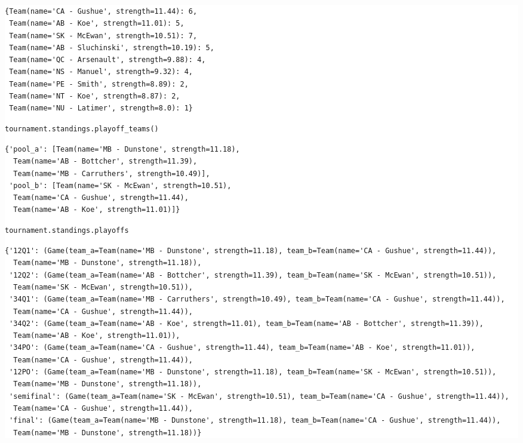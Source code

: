 
    {Team(name='CA - Gushue', strength=11.44): 6,
     Team(name='AB - Koe', strength=11.01): 5,
     Team(name='SK - McEwan', strength=10.51): 7,
     Team(name='AB - Sluchinski', strength=10.19): 5,
     Team(name='QC - Arsenault', strength=9.88): 4,
     Team(name='NS - Manuel', strength=9.32): 4,
     Team(name='PE - Smith', strength=8.89): 2,
     Team(name='NT - Koe', strength=8.87): 2,
     Team(name='NU - Latimer', strength=8.0): 1}




```python
tournament.standings.playoff_teams()
```




    {'pool_a': [Team(name='MB - Dunstone', strength=11.18),
      Team(name='AB - Bottcher', strength=11.39),
      Team(name='MB - Carruthers', strength=10.49)],
     'pool_b': [Team(name='SK - McEwan', strength=10.51),
      Team(name='CA - Gushue', strength=11.44),
      Team(name='AB - Koe', strength=11.01)]}




```python
tournament.standings.playoffs
```




    {'12Q1': (Game(team_a=Team(name='MB - Dunstone', strength=11.18), team_b=Team(name='CA - Gushue', strength=11.44)),
      Team(name='MB - Dunstone', strength=11.18)),
     '12Q2': (Game(team_a=Team(name='AB - Bottcher', strength=11.39), team_b=Team(name='SK - McEwan', strength=10.51)),
      Team(name='SK - McEwan', strength=10.51)),
     '34Q1': (Game(team_a=Team(name='MB - Carruthers', strength=10.49), team_b=Team(name='CA - Gushue', strength=11.44)),
      Team(name='CA - Gushue', strength=11.44)),
     '34Q2': (Game(team_a=Team(name='AB - Koe', strength=11.01), team_b=Team(name='AB - Bottcher', strength=11.39)),
      Team(name='AB - Koe', strength=11.01)),
     '34PO': (Game(team_a=Team(name='CA - Gushue', strength=11.44), team_b=Team(name='AB - Koe', strength=11.01)),
      Team(name='CA - Gushue', strength=11.44)),
     '12PO': (Game(team_a=Team(name='MB - Dunstone', strength=11.18), team_b=Team(name='SK - McEwan', strength=10.51)),
      Team(name='MB - Dunstone', strength=11.18)),
     'semifinal': (Game(team_a=Team(name='SK - McEwan', strength=10.51), team_b=Team(name='CA - Gushue', strength=11.44)),
      Team(name='CA - Gushue', strength=11.44)),
     'final': (Game(team_a=Team(name='MB - Dunstone', strength=11.18), team_b=Team(name='CA - Gushue', strength=11.44)),
      Team(name='MB - Dunstone', strength=11.18))}
